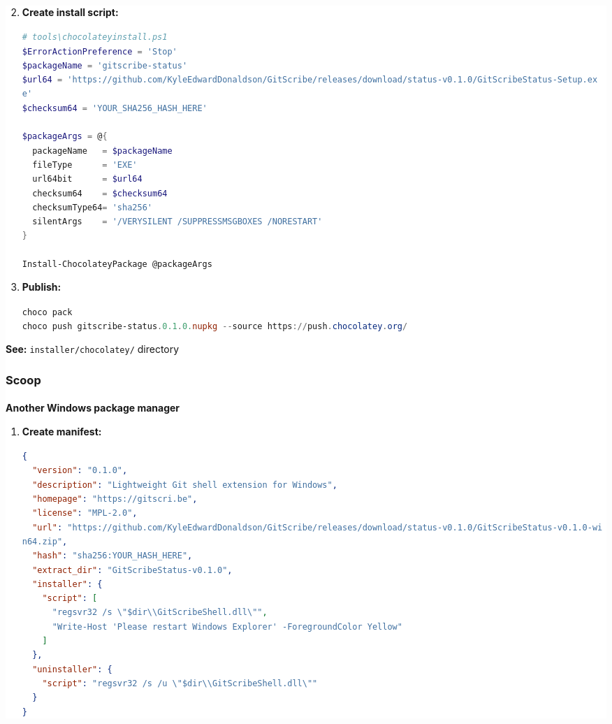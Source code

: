 2. **Create install script:**
   ```powershell
   # tools\chocolateyinstall.ps1
   $ErrorActionPreference = 'Stop'
   $packageName = 'gitscribe-status'
   $url64 = 'https://github.com/KyleEdwardDonaldson/GitScribe/releases/download/status-v0.1.0/GitScribeStatus-Setup.exe'
   $checksum64 = 'YOUR_SHA256_HASH_HERE'

   $packageArgs = @{
     packageName   = $packageName
     fileType      = 'EXE'
     url64bit      = $url64
     checksum64    = $checksum64
     checksumType64= 'sha256'
     silentArgs    = '/VERYSILENT /SUPPRESSMSGBOXES /NORESTART'
   }

   Install-ChocolateyPackage @packageArgs
   ```

3. **Publish:**
   ```powershell
   choco pack
   choco push gitscribe-status.0.1.0.nupkg --source https://push.chocolatey.org/
   ```

**See:** `installer/chocolatey/` directory

### Scoop

**Another Windows package manager**

1. **Create manifest:**
   ```json
   {
     "version": "0.1.0",
     "description": "Lightweight Git shell extension for Windows",
     "homepage": "https://gitscri.be",
     "license": "MPL-2.0",
     "url": "https://github.com/KyleEdwardDonaldson/GitScribe/releases/download/status-v0.1.0/GitScribeStatus-v0.1.0-win64.zip",
     "hash": "sha256:YOUR_HASH_HERE",
     "extract_dir": "GitScribeStatus-v0.1.0",
     "installer": {
       "script": [
         "regsvr32 /s \"$dir\\GitScribeShell.dll\"",
         "Write-Host 'Please restart Windows Explorer' -ForegroundColor Yellow"
       ]
     },
     "uninstaller": {
       "script": "regsvr32 /s /u \"$dir\\GitScribeShell.dll\""
     }
   }
   ```
